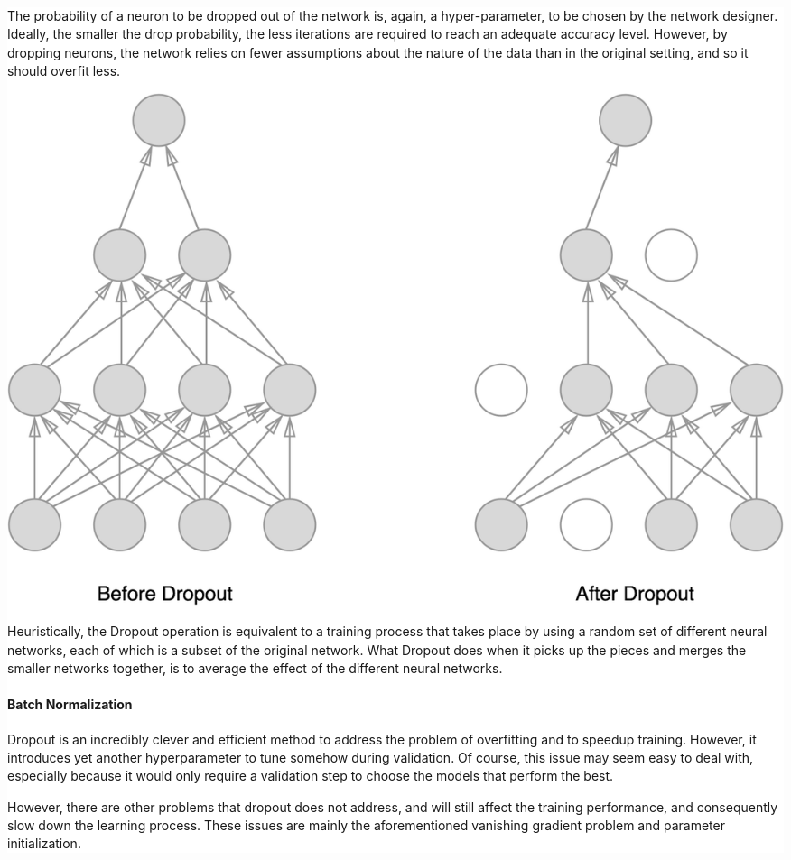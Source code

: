 The probability of a neuron to be dropped out of the network is, again,
a hyper-parameter, to be chosen by the network designer. Ideally, the
smaller the drop probability, the less iterations are required to reach
an adequate accuracy level. However, by dropping neurons, the network
relies on fewer assumptions about the nature of the data than in the
original setting, and so it should overfit less.


![Dropout](/assets/images/dropout.png)

Heuristically, the Dropout operation is equivalent to a training process
that takes place by using a random set of different neural networks,
each of which is a subset of the original network. What Dropout does
when it picks up the pieces and merges the smaller networks together, is
to average the effect of the different neural networks.

#### Batch Normalization

Dropout is an incredibly clever and efficient method to address the
problem of overfitting and to speedup training. However, it introduces
yet another hyperparameter to tune somehow during validation. Of course,
this issue may seem easy to deal with, especially because it would only
require a validation step to choose the models that perform the best.

However, there are other problems that dropout does not address, and
will still affect the training performance, and consequently slow down
the learning process. These issues are mainly the aforementioned
vanishing gradient problem and parameter initialization.
